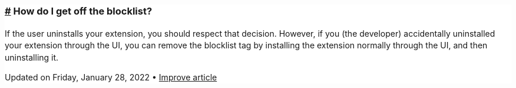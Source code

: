 ### [#](https://developer.chrome.com/docs/extensions/mv3/external_extensions/#faq-blocklist) How do I get off the blocklist?

If the user uninstalls your extension, you should respect that decision. However, if you (the developer) accidentally uninstalled your extension through the UI, you can remove the blocklist tag by installing the extension normally through the UI, and then uninstalling it.

Updated on Friday, January 28, 2022 • [Improve article](https://github.com/GoogleChrome/developer.chrome.com/blob/main/site/en/docs/extensions/mv3/external_extensions/index.md)

